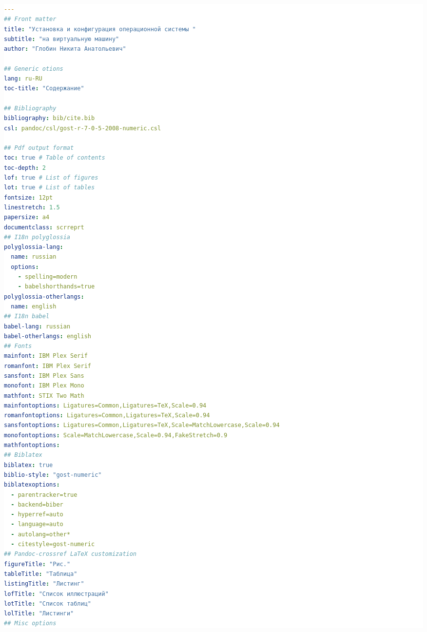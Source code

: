 ```yaml
---
## Front matter
title: "Установка и конфигурация операционной системы "
subtitle: "на виртуальную машину"
author: "Глобин Никита Анатольевич"

## Generic otions
lang: ru-RU
toc-title: "Содержание"

## Bibliography
bibliography: bib/cite.bib
csl: pandoc/csl/gost-r-7-0-5-2008-numeric.csl

## Pdf output format
toc: true # Table of contents
toc-depth: 2
lof: true # List of figures
lot: true # List of tables
fontsize: 12pt
linestretch: 1.5
papersize: a4
documentclass: scrreprt
## I18n polyglossia
polyglossia-lang:
  name: russian
  options:
	- spelling=modern
	- babelshorthands=true
polyglossia-otherlangs:
  name: english
## I18n babel
babel-lang: russian
babel-otherlangs: english
## Fonts
mainfont: IBM Plex Serif
romanfont: IBM Plex Serif
sansfont: IBM Plex Sans
monofont: IBM Plex Mono
mathfont: STIX Two Math
mainfontoptions: Ligatures=Common,Ligatures=TeX,Scale=0.94
romanfontoptions: Ligatures=Common,Ligatures=TeX,Scale=0.94
sansfontoptions: Ligatures=Common,Ligatures=TeX,Scale=MatchLowercase,Scale=0.94
monofontoptions: Scale=MatchLowercase,Scale=0.94,FakeStretch=0.9
mathfontoptions:
## Biblatex
biblatex: true
biblio-style: "gost-numeric"
biblatexoptions:
  - parentracker=true
  - backend=biber
  - hyperref=auto
  - language=auto
  - autolang=other*
  - citestyle=gost-numeric
## Pandoc-crossref LaTeX customization
figureTitle: "Рис."
tableTitle: "Таблица"
listingTitle: "Листинг"
lofTitle: "Список иллюстраций"
lotTitle: "Список таблиц"
lolTitle: "Листинги"
## Misc options
```